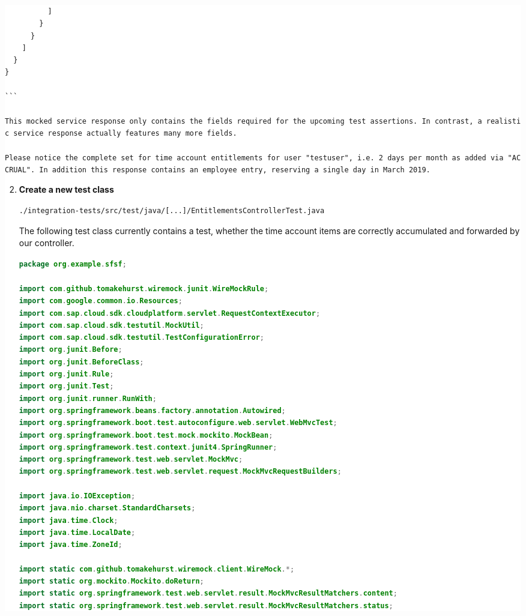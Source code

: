               ]
            }
          }
        ]
      }
    }

    ```

    This mocked service response only contains the fields required for the upcoming test assertions. In contrast, a realistic service response actually features many more fields.

    Please notice the complete set for time account entitlements for user "testuser", i.e. 2 days per month as added via "ACCRUAL". In addition this response contains an employee entry, reserving a single day in March 2019.

2. **Create a new test class**

    ```
    ./integration-tests/src/test/java/[...]/EntitlementsControllerTest.java

    ```

    The following test class currently contains a test, whether the time account items are correctly accumulated and forwarded by our controller.

    ```Java
    package org.example.sfsf;

    import com.github.tomakehurst.wiremock.junit.WireMockRule;
    import com.google.common.io.Resources;
    import com.sap.cloud.sdk.cloudplatform.servlet.RequestContextExecutor;
    import com.sap.cloud.sdk.testutil.MockUtil;
    import com.sap.cloud.sdk.testutil.TestConfigurationError;
    import org.junit.Before;
    import org.junit.BeforeClass;
    import org.junit.Rule;
    import org.junit.Test;
    import org.junit.runner.RunWith;
    import org.springframework.beans.factory.annotation.Autowired;
    import org.springframework.boot.test.autoconfigure.web.servlet.WebMvcTest;
    import org.springframework.boot.test.mock.mockito.MockBean;
    import org.springframework.test.context.junit4.SpringRunner;
    import org.springframework.test.web.servlet.MockMvc;
    import org.springframework.test.web.servlet.request.MockMvcRequestBuilders;

    import java.io.IOException;
    import java.nio.charset.StandardCharsets;
    import java.time.Clock;
    import java.time.LocalDate;
    import java.time.ZoneId;

    import static com.github.tomakehurst.wiremock.client.WireMock.*;
    import static org.mockito.Mockito.doReturn;
    import static org.springframework.test.web.servlet.result.MockMvcResultMatchers.content;
    import static org.springframework.test.web.servlet.result.MockMvcResultMatchers.status;
